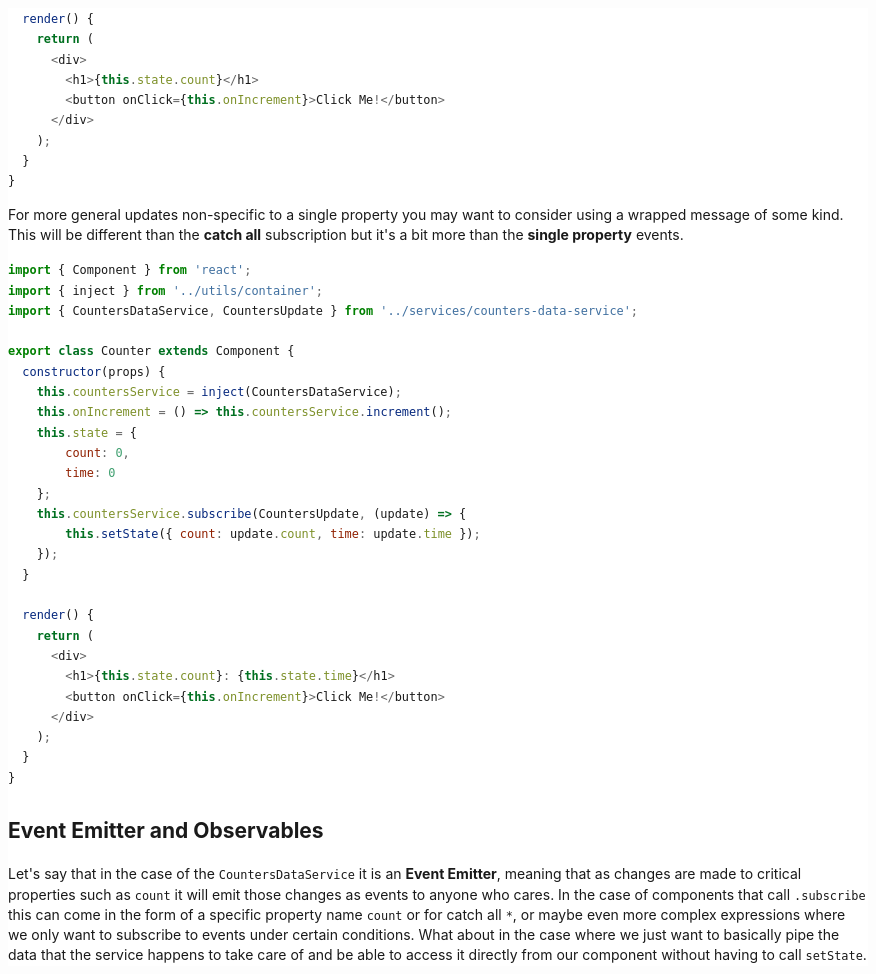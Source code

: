 ```javascript
  render() {
    return (
      <div>
        <h1>{this.state.count}</h1>
        <button onClick={this.onIncrement}>Click Me!</button>
      </div>
    );
  }
}
```

For more general updates non-specific to a single property you may want to consider using a wrapped message of some kind. This will be different than the **catch all** subscription but it's a bit more than the **single property** events.

```javascript
import { Component } from 'react';
import { inject } from '../utils/container';
import { CountersDataService, CountersUpdate } from '../services/counters-data-service';

export class Counter extends Component {
  constructor(props) {
    this.countersService = inject(CountersDataService);
    this.onIncrement = () => this.countersService.increment();
    this.state = {
        count: 0,
        time: 0
    };
    this.countersService.subscribe(CountersUpdate, (update) => {
        this.setState({ count: update.count, time: update.time });
    });
  }

  render() {
    return (
      <div>
        <h1>{this.state.count}: {this.state.time}</h1>
        <button onClick={this.onIncrement}>Click Me!</button>
      </div>
    );
  }
}
```

## Event Emitter and Observables

Let's say that in the case of the `CountersDataService` it is an **Event Emitter**, meaning that as changes are made to critical properties such as `count` it will emit those changes as events to anyone who cares. In the case of components that call `.subscribe` this can come in the form of a specific property name `count` or for catch all `*`, or maybe even more complex expressions where we only want to subscribe to events under certain conditions. What about in the case where we just want to basically pipe the data that the service happens to take care of and be able to access it directly from our component without having to call `setState`.
